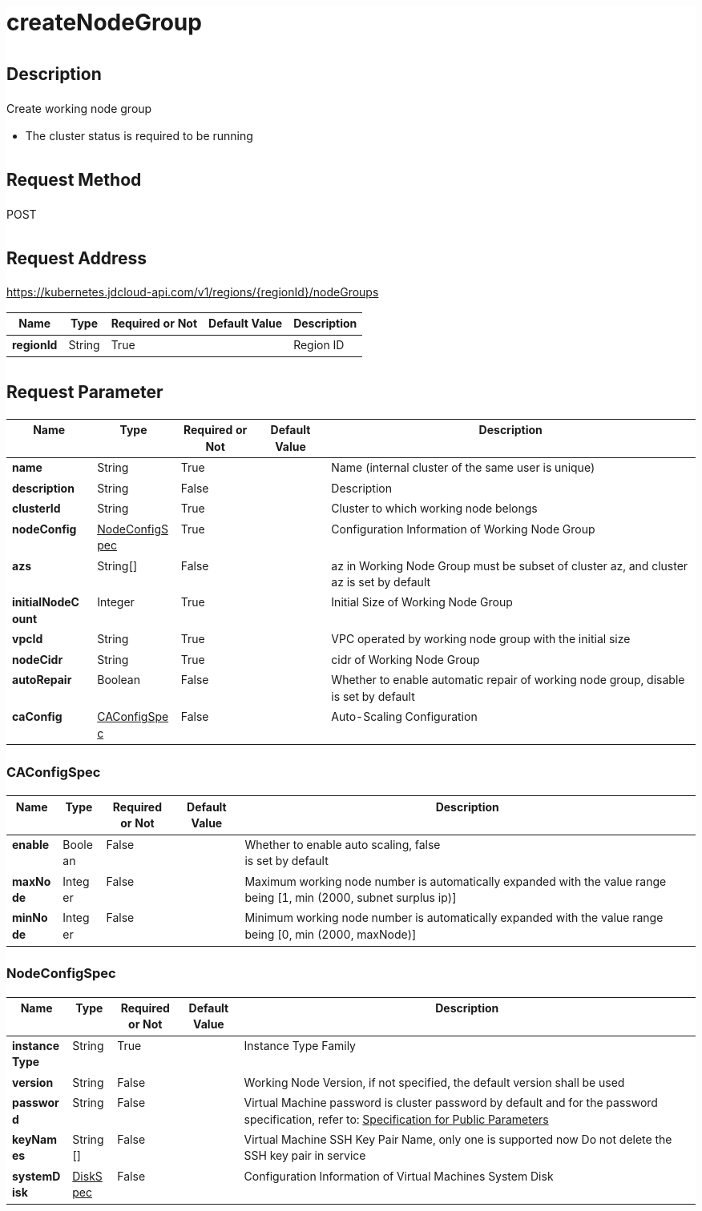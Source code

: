 # createNodeGroup


## Description
Create working node group<br>
- The cluster status is required to be running


## Request Method
POST

## Request Address
https://kubernetes.jdcloud-api.com/v1/regions/{regionId}/nodeGroups

|Name|Type|Required or Not|Default Value|Description|
|---|---|---|---|---|
|**regionId**|String|True| |Region ID|

## Request Parameter
|Name|Type|Required or Not|Default Value|Description|
|---|---|---|---|---|
|**name**|String|True| |Name (internal cluster of the same user is unique)|
|**description**|String|False| |Description|
|**clusterId**|String|True| |Cluster to which working node belongs|
|**nodeConfig**|[NodeConfigSpec](createnodegroup#nodeconfigspec)|True| |Configuration Information of Working Node Group|
|**azs**|String[]|False| |az in Working Node Group must be subset of cluster az, and cluster az is set by default|
|**initialNodeCount**|Integer|True| |Initial Size of Working Node Group|
|**vpcId**|String|True| |VPC operated by working node group with the initial size|
|**nodeCidr**|String|True| |cidr of Working Node Group|
|**autoRepair**|Boolean|False| |Whether to enable automatic repair of working node group, disable is set by default|
|**caConfig**|[CAConfigSpec](createnodegroup#caconfigspec)|False| |Auto-Scaling Configuration|

### <div id="caconfigspec">CAConfigSpec</div>
|Name|Type|Required or Not|Default Value|Description|
|---|---|---|---|---|
|**enable**|Boolean|False| |Whether to enable auto scaling, false<br> is set by default|
|**maxNode**|Integer|False| |Maximum working node number is automatically expanded with the value range being [1, min (2000, subnet surplus ip)]|
|**minNode**|Integer|False| |Minimum working node number is automatically expanded with the value range being [0, min (2000, maxNode)]|
### <div id="nodeconfigspec">NodeConfigSpec</div>
|Name|Type|Required or Not|Default Value|Description|
|---|---|---|---|---|
|**instanceType**|String|True| |Instance Type Family|
|**version**|String|False| |Working Node Version, if not specified, the default version shall be used|
|**password**|String|False| |Virtual Machine password is cluster password by default and for the password specification, refer to: [Specification for Public Parameters](https://docs.jdcloud.com/en/virtual-machines/api/general_parameters)|
|**keyNames**|String[]|False| |Virtual Machine SSH Key Pair Name, only one is supported now Do not delete the SSH key pair in service|
|**systemDisk**|[DiskSpec](createnodegroup#diskspec)|False| |Configuration Information of Virtual Machines System Disk|